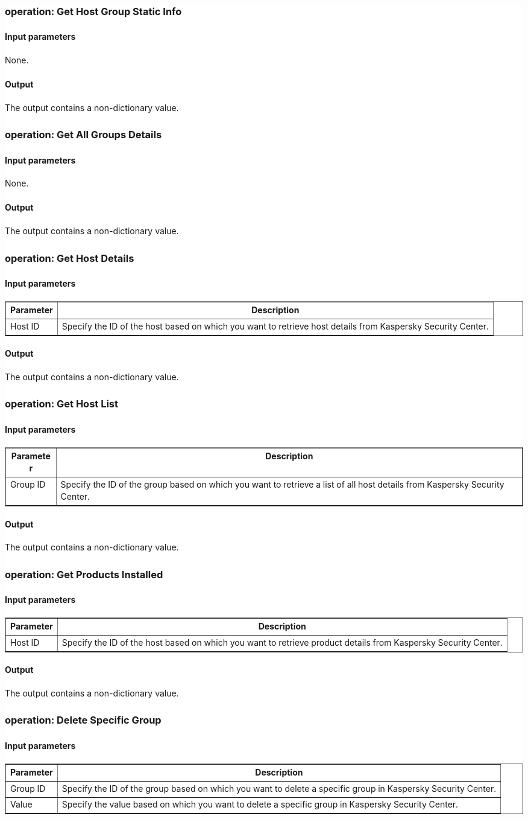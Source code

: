 ### operation: Get Host Group Static Info
#### Input parameters
None.
#### Output

 The output contains a non-dictionary value.
### operation: Get All Groups Details
#### Input parameters
None.

#### Output

 The output contains a non-dictionary value.

### operation: Get Host Details
#### Input parameters
<table border=1><thead><tr><th>Parameter<br></th><th>Description<br></th></tr></thead><tbody><tr><td>Host ID<br></td><td>Specify the ID of the host based on which you want to retrieve host details from Kaspersky Security Center.<br>
</td></tr></tbody></table>

#### Output

 The output contains a non-dictionary value.

### operation: Get Host List
#### Input parameters
<table border=1><thead><tr><th>Parameter<br></th><th>Description<br></th></tr></thead><tbody><tr><td>Group ID<br></td><td>Specify the ID of the group based on which you want to retrieve a list of all host details from Kaspersky Security Center.<br>
</td></tr></tbody></table>

#### Output

 The output contains a non-dictionary value.

### operation: Get Products Installed
#### Input parameters
<table border=1><thead><tr><th>Parameter<br></th><th>Description<br></th></tr></thead><tbody><tr><td>Host ID<br></td><td>Specify the ID of the host based on which you want to retrieve product details from Kaspersky Security Center.<br>
</td></tr></tbody></table>

#### Output

 The output contains a non-dictionary value.

### operation: Delete Specific Group
#### Input parameters
<table border=1><thead><tr><th>Parameter<br></th><th>Description<br></th></tr></thead><tbody><tr><td>Group ID<br></td><td>Specify the ID of the group based on which you want to delete a specific group in Kaspersky Security Center.<br>
</td></tr><tr><td>Value<br></td><td>Specify the value  based on which you want to delete a specific group in Kaspersky Security Center.<br>
</td></tr></tbody></table>

